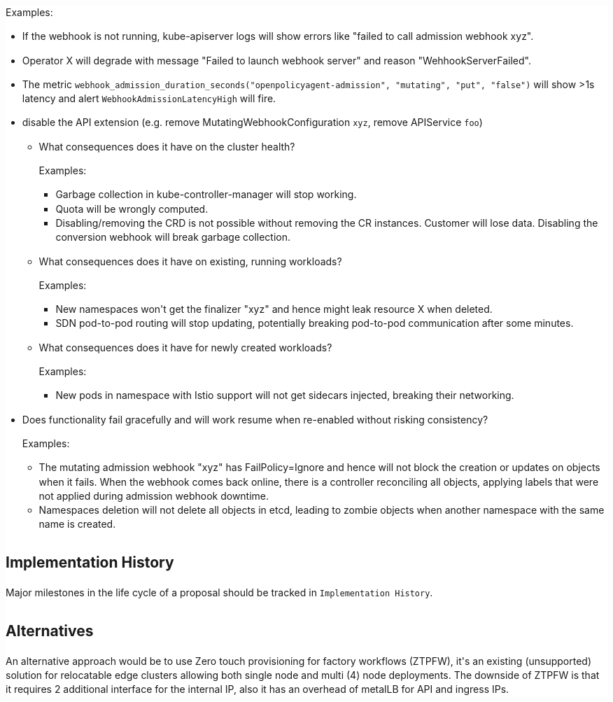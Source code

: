   Examples:
  - If the webhook is not running, kube-apiserver logs will show errors like "failed to call admission webhook xyz".
  - Operator X will degrade with message "Failed to launch webhook server" and reason "WehhookServerFailed".
  - The metric `webhook_admission_duration_seconds("openpolicyagent-admission", "mutating", "put", "false")`
    will show >1s latency and alert `WebhookAdmissionLatencyHigh` will fire.

- disable the API extension (e.g. remove MutatingWebhookConfiguration `xyz`, remove APIService `foo`)

  - What consequences does it have on the cluster health?

    Examples:
    - Garbage collection in kube-controller-manager will stop working.
    - Quota will be wrongly computed.
    - Disabling/removing the CRD is not possible without removing the CR instances. Customer will lose data.
      Disabling the conversion webhook will break garbage collection.

  - What consequences does it have on existing, running workloads?

    Examples:
    - New namespaces won't get the finalizer "xyz" and hence might leak resource X
      when deleted.
    - SDN pod-to-pod routing will stop updating, potentially breaking pod-to-pod
      communication after some minutes.

  - What consequences does it have for newly created workloads?

    Examples:
    - New pods in namespace with Istio support will not get sidecars injected, breaking
      their networking.

- Does functionality fail gracefully and will work resume when re-enabled without risking
  consistency?

  Examples:
  - The mutating admission webhook "xyz" has FailPolicy=Ignore and hence
    will not block the creation or updates on objects when it fails. When the
    webhook comes back online, there is a controller reconciling all objects, applying
    labels that were not applied during admission webhook downtime.
  - Namespaces deletion will not delete all objects in etcd, leading to zombie
    objects when another namespace with the same name is created.

## Implementation History

Major milestones in the life cycle of a proposal should be tracked in `Implementation
History`.

## Alternatives

An alternative approach would be to use Zero touch provisioning for factory workflows (ZTPFW), it's an existing (unsupported) solution for
relocatable edge clusters allowing both single node and multi (4) node deployments.
The downside of ZTPFW is that it requires 2 additional interface for the internal IP, also it has an overhead of metalLB for API and ingress IPs.
